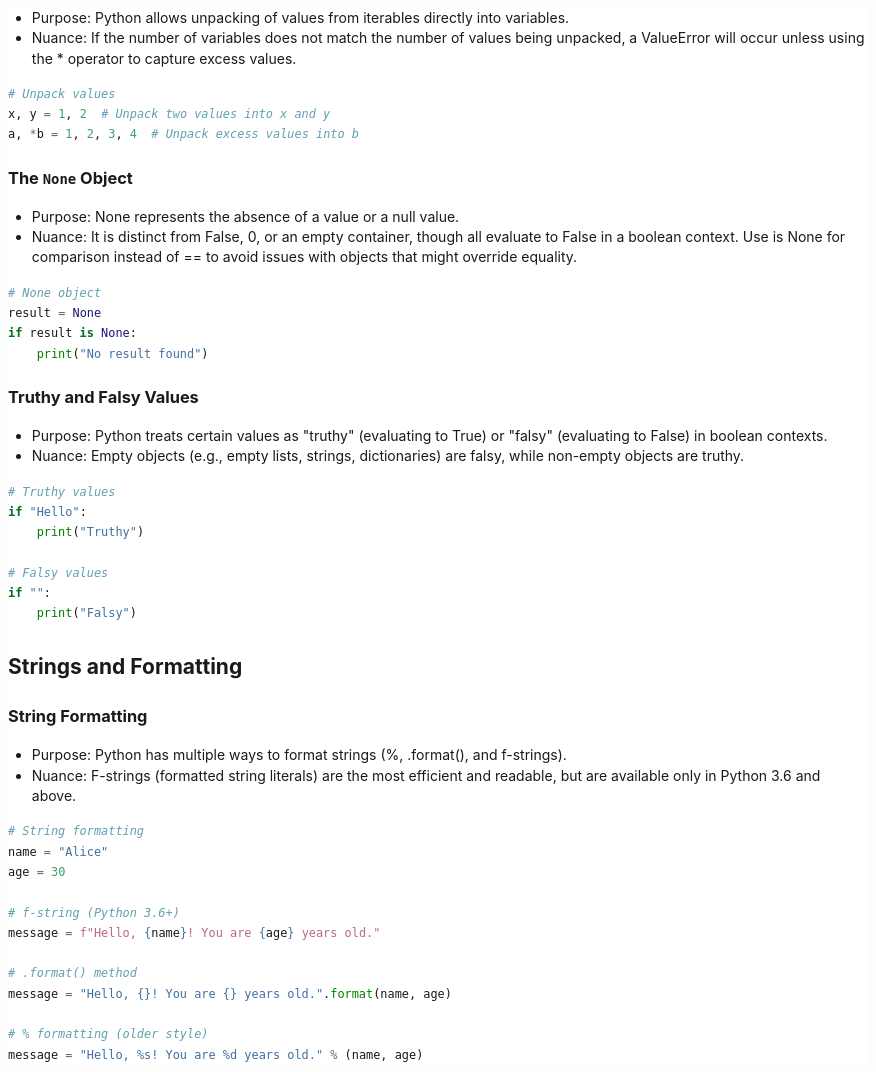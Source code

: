 - Purpose: Python allows unpacking of values from iterables directly into variables.
- Nuance: If the number of variables does not match the number of values being unpacked, a ValueError will occur unless using the * operator to capture excess values.

```python
# Unpack values
x, y = 1, 2  # Unpack two values into x and y
a, *b = 1, 2, 3, 4  # Unpack excess values into b
```

### The `None` Object

- Purpose: None represents the absence of a value or a null value.
- Nuance: It is distinct from False, 0, or an empty container, though all evaluate to False in a boolean context. Use is None for comparison instead of == to avoid issues with objects that might override equality.

```python
# None object
result = None
if result is None:
    print("No result found")
```

### Truthy and Falsy Values

- Purpose: Python treats certain values as "truthy" (evaluating to True) or "falsy" (evaluating to False) in boolean contexts.
- Nuance: Empty objects (e.g., empty lists, strings, dictionaries) are falsy, while non-empty objects are truthy.

```python
# Truthy values
if "Hello":
    print("Truthy")

# Falsy values
if "":
    print("Falsy")
```



## Strings and Formatting

### String Formatting

- Purpose: Python has multiple ways to format strings (%, .format(), and f-strings).
- Nuance: F-strings (formatted string literals) are the most efficient and readable, but are available only in Python 3.6 and above.

```python
# String formatting
name = "Alice"
age = 30

# f-string (Python 3.6+)
message = f"Hello, {name}! You are {age} years old."

# .format() method
message = "Hello, {}! You are {} years old.".format(name, age)

# % formatting (older style)
message = "Hello, %s! You are %d years old." % (name, age)
```
